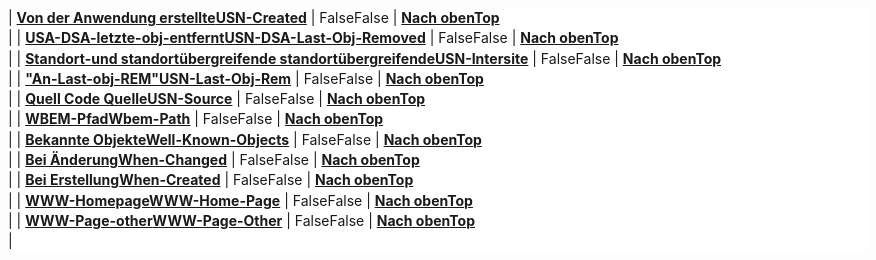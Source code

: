 | [<span data-ttu-id="b0e6e-476">**Von der Anwendung erstellte**</span><span class="sxs-lookup"><span data-stu-id="b0e6e-476">**USN-Created**</span></span>](a-usncreated.md)                                                                  | <span data-ttu-id="b0e6e-477">False</span><span class="sxs-lookup"><span data-stu-id="b0e6e-477">False</span></span>     | [<span data-ttu-id="b0e6e-478">**Nach oben**</span><span class="sxs-lookup"><span data-stu-id="b0e6e-478">**Top**</span></span>](c-top.md)<br/>    |
| [<span data-ttu-id="b0e6e-479">**USA-DSA-letzte-obj-entfernt**</span><span class="sxs-lookup"><span data-stu-id="b0e6e-479">**USN-DSA-Last-Obj-Removed**</span></span>](a-usndsalastobjremoved.md)                                           | <span data-ttu-id="b0e6e-480">False</span><span class="sxs-lookup"><span data-stu-id="b0e6e-480">False</span></span>     | [<span data-ttu-id="b0e6e-481">**Nach oben**</span><span class="sxs-lookup"><span data-stu-id="b0e6e-481">**Top**</span></span>](c-top.md)<br/>    |
| [<span data-ttu-id="b0e6e-482">**Standort-und standortübergreifende standortübergreifende**</span><span class="sxs-lookup"><span data-stu-id="b0e6e-482">**USN-Intersite**</span></span>](a-usnintersite.md)                                                              | <span data-ttu-id="b0e6e-483">False</span><span class="sxs-lookup"><span data-stu-id="b0e6e-483">False</span></span>     | [<span data-ttu-id="b0e6e-484">**Nach oben**</span><span class="sxs-lookup"><span data-stu-id="b0e6e-484">**Top**</span></span>](c-top.md)<br/>    |
| [<span data-ttu-id="b0e6e-485">**"An-Last-obj-REM"**</span><span class="sxs-lookup"><span data-stu-id="b0e6e-485">**USN-Last-Obj-Rem**</span></span>](a-usnlastobjrem.md)                                                          | <span data-ttu-id="b0e6e-486">False</span><span class="sxs-lookup"><span data-stu-id="b0e6e-486">False</span></span>     | [<span data-ttu-id="b0e6e-487">**Nach oben**</span><span class="sxs-lookup"><span data-stu-id="b0e6e-487">**Top**</span></span>](c-top.md)<br/>    |
| [<span data-ttu-id="b0e6e-488">**Quell Code Quelle**</span><span class="sxs-lookup"><span data-stu-id="b0e6e-488">**USN-Source**</span></span>](a-usnsource.md)                                                                    | <span data-ttu-id="b0e6e-489">False</span><span class="sxs-lookup"><span data-stu-id="b0e6e-489">False</span></span>     | [<span data-ttu-id="b0e6e-490">**Nach oben**</span><span class="sxs-lookup"><span data-stu-id="b0e6e-490">**Top**</span></span>](c-top.md)<br/>    |
| [<span data-ttu-id="b0e6e-491">**WBEM-Pfad**</span><span class="sxs-lookup"><span data-stu-id="b0e6e-491">**Wbem-Path**</span></span>](a-wbempath.md)                                                                      | <span data-ttu-id="b0e6e-492">False</span><span class="sxs-lookup"><span data-stu-id="b0e6e-492">False</span></span>     | [<span data-ttu-id="b0e6e-493">**Nach oben**</span><span class="sxs-lookup"><span data-stu-id="b0e6e-493">**Top**</span></span>](c-top.md)<br/>    |
| [<span data-ttu-id="b0e6e-494">**Bekannte Objekte**</span><span class="sxs-lookup"><span data-stu-id="b0e6e-494">**Well-Known-Objects**</span></span>](a-wellknownobjects.md)                                                     | <span data-ttu-id="b0e6e-495">False</span><span class="sxs-lookup"><span data-stu-id="b0e6e-495">False</span></span>     | [<span data-ttu-id="b0e6e-496">**Nach oben**</span><span class="sxs-lookup"><span data-stu-id="b0e6e-496">**Top**</span></span>](c-top.md)<br/>    |
| [<span data-ttu-id="b0e6e-497">**Bei Änderung**</span><span class="sxs-lookup"><span data-stu-id="b0e6e-497">**When-Changed**</span></span>](a-whenchanged.md)                                                                | <span data-ttu-id="b0e6e-498">False</span><span class="sxs-lookup"><span data-stu-id="b0e6e-498">False</span></span>     | [<span data-ttu-id="b0e6e-499">**Nach oben**</span><span class="sxs-lookup"><span data-stu-id="b0e6e-499">**Top**</span></span>](c-top.md)<br/>    |
| [<span data-ttu-id="b0e6e-500">**Bei Erstellung**</span><span class="sxs-lookup"><span data-stu-id="b0e6e-500">**When-Created**</span></span>](a-whencreated.md)                                                                | <span data-ttu-id="b0e6e-501">False</span><span class="sxs-lookup"><span data-stu-id="b0e6e-501">False</span></span>     | [<span data-ttu-id="b0e6e-502">**Nach oben**</span><span class="sxs-lookup"><span data-stu-id="b0e6e-502">**Top**</span></span>](c-top.md)<br/>    |
| [<span data-ttu-id="b0e6e-503">**WWW-Homepage**</span><span class="sxs-lookup"><span data-stu-id="b0e6e-503">**WWW-Home-Page**</span></span>](a-wwwhomepage.md)                                                               | <span data-ttu-id="b0e6e-504">False</span><span class="sxs-lookup"><span data-stu-id="b0e6e-504">False</span></span>     | [<span data-ttu-id="b0e6e-505">**Nach oben**</span><span class="sxs-lookup"><span data-stu-id="b0e6e-505">**Top**</span></span>](c-top.md)<br/>    |
| [<span data-ttu-id="b0e6e-506">**WWW-Page-other**</span><span class="sxs-lookup"><span data-stu-id="b0e6e-506">**WWW-Page-Other**</span></span>](a-url.md)                                                                      | <span data-ttu-id="b0e6e-507">False</span><span class="sxs-lookup"><span data-stu-id="b0e6e-507">False</span></span>     | [<span data-ttu-id="b0e6e-508">**Nach oben**</span><span class="sxs-lookup"><span data-stu-id="b0e6e-508">**Top**</span></span>](c-top.md)<br/>    |



 

 





